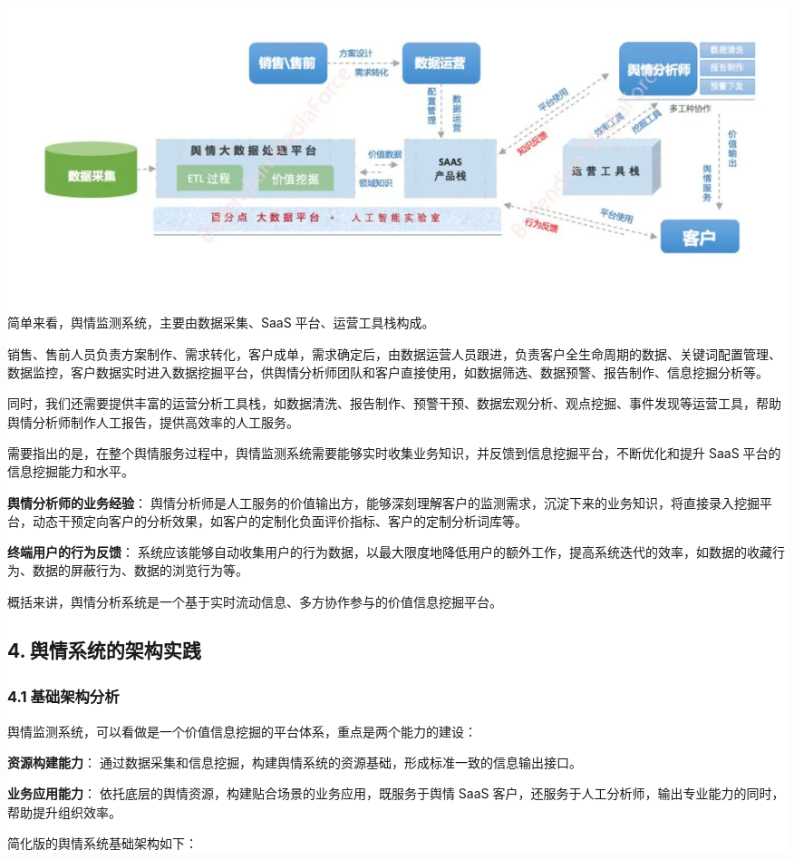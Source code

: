 ![img](互联网舆情系统的架构实践.assets/8d576e2d16c05c92634b1a74daf1c3b6.png)

简单来看，舆情监测系统，主要由数据采集、SaaS 平台、运营工具栈构成。

销售、售前人员负责方案制作、需求转化，客户成单，需求确定后，由数据运营人员跟进，负责客户全生命周期的数据、关键词配置管理、数据监控，客户数据实时进入数据挖掘平台，供舆情分析师团队和客户直接使用，如数据筛选、数据预警、报告制作、信息挖掘分析等。

同时，我们还需要提供丰富的运营分析工具栈，如数据清洗、报告制作、预警干预、数据宏观分析、观点挖掘、事件发现等运营工具，帮助舆情分析师制作人工报告，提供高效率的人工服务。

需要指出的是，在整个舆情服务过程中，舆情监测系统需要能够实时收集业务知识，并反馈到信息挖掘平台，不断优化和提升 SaaS 平台的信息挖掘能力和水平。

**舆情分析师的业务经验**： 舆情分析师是人工服务的价值输出方，能够深刻理解客户的监测需求，沉淀下来的业务知识，将直接录入挖掘平台，动态干预定向客户的分析效果，如客户的定制化负面评价指标、客户的定制分析词库等。

**终端用户的行为反馈**： 系统应该能够自动收集用户的行为数据，以最大限度地降低用户的额外工作，提高系统迭代的效率，如数据的收藏行为、数据的屏蔽行为、数据的浏览行为等。

概括来讲，舆情分析系统是一个基于实时流动信息、多方协作参与的价值信息挖掘平台。

## 4. 舆情系统的架构实践

### 4.1 基础架构分析

舆情监测系统，可以看做是一个价值信息挖掘的平台体系，重点是两个能力的建设：

**资源构建能力**： 通过数据采集和信息挖掘，构建舆情系统的资源基础，形成标准一致的信息输出接口。

**业务应用能力**： 依托底层的舆情资源，构建贴合场景的业务应用，既服务于舆情 SaaS 客户，还服务于人工分析师，输出专业能力的同时，帮助提升组织效率。

简化版的舆情系统基础架构如下：

